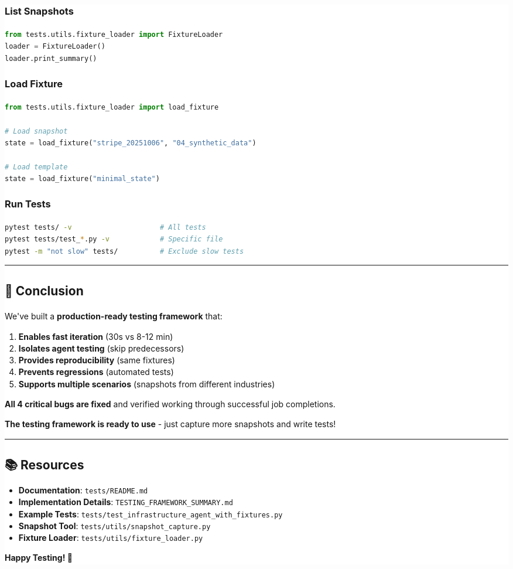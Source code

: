 ### **List Snapshots**
```python
from tests.utils.fixture_loader import FixtureLoader
loader = FixtureLoader()
loader.print_summary()
```

### **Load Fixture**
```python
from tests.utils.fixture_loader import load_fixture

# Load snapshot
state = load_fixture("stripe_20251006", "04_synthetic_data")

# Load template
state = load_fixture("minimal_state")
```

### **Run Tests**
```bash
pytest tests/ -v                     # All tests
pytest tests/test_*.py -v            # Specific file
pytest -m "not slow" tests/          # Exclude slow tests
```

---

## 🎉 Conclusion

We've built a **production-ready testing framework** that:

1. **Enables fast iteration** (30s vs 8-12 min)
2. **Isolates agent testing** (skip predecessors)
3. **Provides reproducibility** (same fixtures)
4. **Prevents regressions** (automated tests)
5. **Supports multiple scenarios** (snapshots from different industries)

**All 4 critical bugs are fixed** and verified working through successful job completions.

**The testing framework is ready to use** - just capture more snapshots and write tests!

---

## 📚 Resources

- **Documentation**: `tests/README.md`
- **Implementation Details**: `TESTING_FRAMEWORK_SUMMARY.md`
- **Example Tests**: `tests/test_infrastructure_agent_with_fixtures.py`
- **Snapshot Tool**: `tests/utils/snapshot_capture.py`
- **Fixture Loader**: `tests/utils/fixture_loader.py`

**Happy Testing! 🚀**
